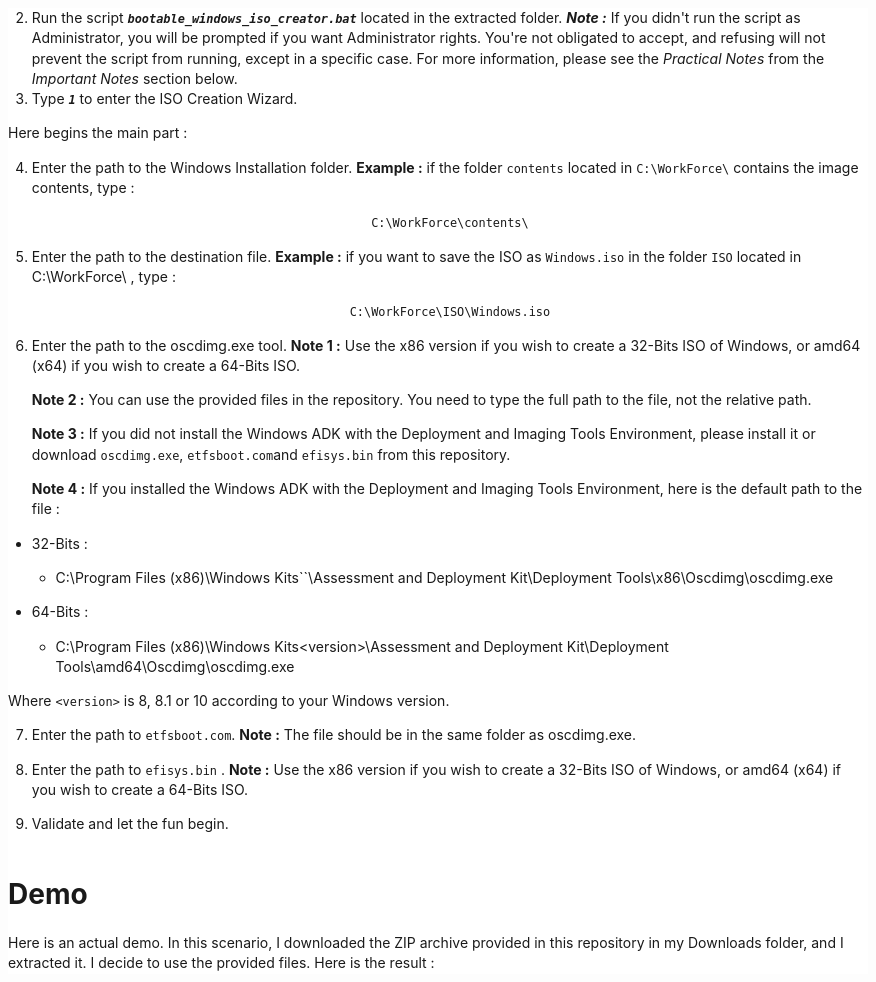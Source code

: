  2. Run the script ***`bootable_windows_iso_creator.bat`*** located in the extracted folder.
 ***Note :*** If you didn't run the script as Administrator, you will be prompted if you want Administrator rights. You're not obligated to accept, and refusing will not prevent the script from running, except in a specific case. For more information, please see the *Practical Notes* from the *Important Notes* section below.
 3. Type ***`1`*** to enter the ISO Creation Wizard.

Here begins the main part :

 4. Enter the path to the Windows Installation folder.
**Example :** if the folder  `contents`  located in  `C:\WorkForce\`  contains the image contents, type :  <p align="center">`C:\WorkForce\contents\`</p>

 5. Enter the path to the destination file.
**Example :** if you want to save the ISO as `Windows.iso`  in the folder  `ISO`  located in  C:\WorkForce\ , type :  <p align="center">`C:\WorkForce\ISO\Windows.iso`</p>


 6. Enter the path to the oscdimg.exe tool.
**Note 1 :** Use the x86 version if you wish to create a 32-Bits ISO of Windows, or amd64 (x64) if you wish to create a 64-Bits ISO.

	**Note 2 :** You can use the provided files in the repository. You need to type the full path to the file, not the relative path.
	
	**Note 3 :** If you did not install the Windows ADK with the Deployment and Imaging Tools Environment, please install it or download `oscdimg.exe`, `etfsboot.com`and `efisys.bin` from this repository.

	**Note 4 :** If you installed the Windows ADK with the Deployment and Imaging Tools Environment, here is the default path to the file :

 - 32-Bits : 
	 - C:\Program Files (x86)\Windows Kits\`**<version>**`\Assessment and Deployment Kit\Deployment Tools\x86\Oscdimg\oscdimg.exe

 - 64-Bits :
	 - C:\Program Files (x86)\Windows Kits\<version>\Assessment and Deployment Kit\Deployment Tools\amd64\Oscdimg\oscdimg.exe

Where `<version>` is 8, 8.1 or 10 according to your Windows version.

7. Enter the path to `etfsboot.com`.
**Note :** The file should be in the same folder as oscdimg.exe.

8. Enter the path to `efisys.bin` .
**Note :** Use the x86 version if you wish to create a 32-Bits ISO of Windows, or amd64 (x64) if you wish to create a 64-Bits ISO.

9. Validate and let the fun begin.

# Demo
Here is an actual demo.
In this scenario, I downloaded the ZIP archive provided in this repository in my Downloads folder, and I extracted it.
I decide to use the provided files.
Here is the result :
